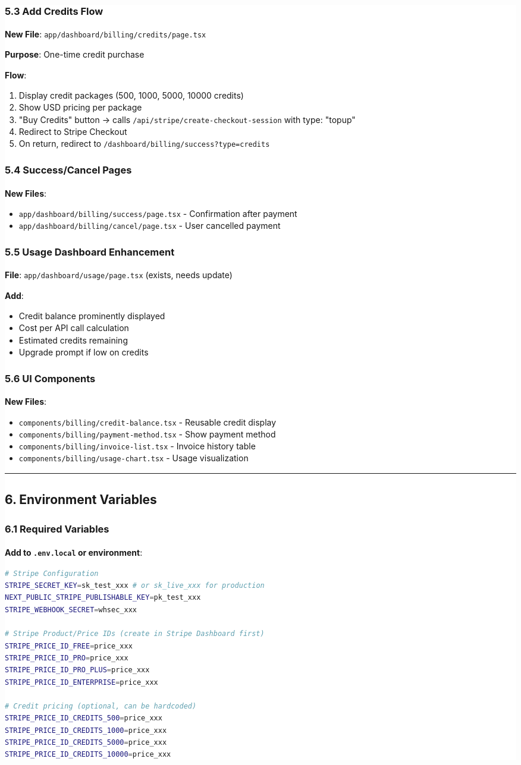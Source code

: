### 5.3 Add Credits Flow

**New File**: `app/dashboard/billing/credits/page.tsx`

**Purpose**: One-time credit purchase

**Flow**:
1. Display credit packages (500, 1000, 5000, 10000 credits)
2. Show USD pricing per package
3. "Buy Credits" button → calls `/api/stripe/create-checkout-session` with type: "topup"
4. Redirect to Stripe Checkout
5. On return, redirect to `/dashboard/billing/success?type=credits`

### 5.4 Success/Cancel Pages

**New Files**:
- `app/dashboard/billing/success/page.tsx` - Confirmation after payment
- `app/dashboard/billing/cancel/page.tsx` - User cancelled payment

### 5.5 Usage Dashboard Enhancement

**File**: `app/dashboard/usage/page.tsx` (exists, needs update)

**Add**:
- Credit balance prominently displayed
- Cost per API call calculation
- Estimated credits remaining
- Upgrade prompt if low on credits

### 5.6 UI Components

**New Files**:
- `components/billing/credit-balance.tsx` - Reusable credit display
- `components/billing/payment-method.tsx` - Show payment method
- `components/billing/invoice-list.tsx` - Invoice history table
- `components/billing/usage-chart.tsx` - Usage visualization

---

## 6. Environment Variables

### 6.1 Required Variables

**Add to `.env.local` or environment**:

```bash
# Stripe Configuration
STRIPE_SECRET_KEY=sk_test_xxx # or sk_live_xxx for production
NEXT_PUBLIC_STRIPE_PUBLISHABLE_KEY=pk_test_xxx
STRIPE_WEBHOOK_SECRET=whsec_xxx

# Stripe Product/Price IDs (create in Stripe Dashboard first)
STRIPE_PRICE_ID_FREE=price_xxx
STRIPE_PRICE_ID_PRO=price_xxx
STRIPE_PRICE_ID_PRO_PLUS=price_xxx
STRIPE_PRICE_ID_ENTERPRISE=price_xxx

# Credit pricing (optional, can be hardcoded)
STRIPE_PRICE_ID_CREDITS_500=price_xxx
STRIPE_PRICE_ID_CREDITS_1000=price_xxx
STRIPE_PRICE_ID_CREDITS_5000=price_xxx
STRIPE_PRICE_ID_CREDITS_10000=price_xxx
```
